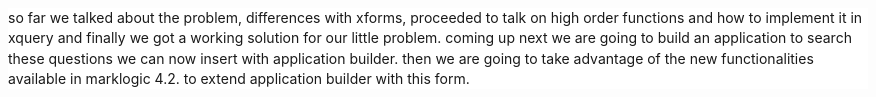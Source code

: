 so far we talked about the problem, differences with xforms, proceeded to talk on high order functions and how to implement it in xquery and finally we got a working solution for our little problem. coming up next we are going to build an application to search these questions we can now insert with application builder. then we are going to take advantage of the new functionalities available in marklogic 4.2. to extend application builder with this form.